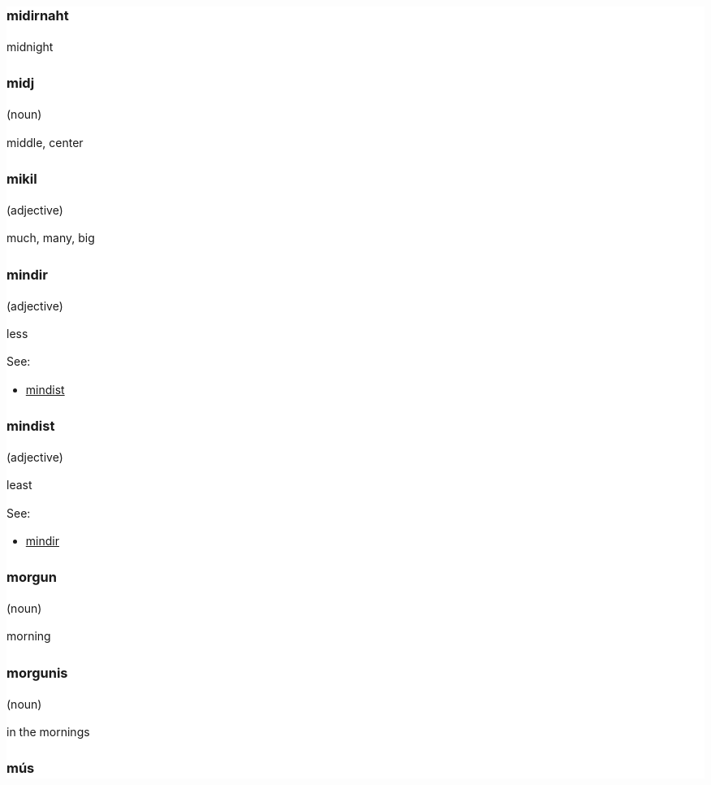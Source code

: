 
### midirnaht

midnight


### midj

(noun)


middle, center


### mikil

(adjective)


much, many, big


### mindir

(adjective)


less


See:

- [mindist](#mindist)

### mindist

(adjective)


least


See:

- [mindir](#mindir)

### morgun

(noun)


morning


### morgunis

(noun)


in the mornings


### mús
